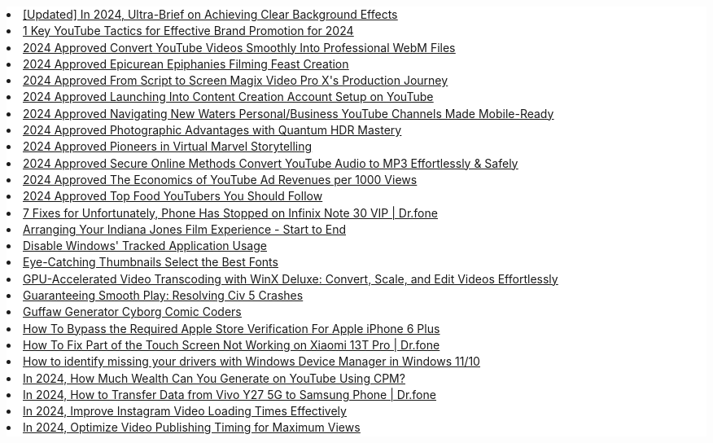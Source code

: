 <li><a href="https://youtube-sure.techidaily.com/ed-in-2024-ultra-brief-on-achieving-clear-background-effects/"><u>[Updated] In 2024, Ultra-Brief on Achieving Clear Background Effects</u></a></li>
<li><a href="https://youtube-sure.techidaily.com/-youtube-tactics-for-effective-brand-promotion-for-2024/"><u>1 Key YouTube Tactics for Effective Brand Promotion for 2024</u></a></li>
<li><a href="https://youtube-sure.techidaily.com/approved-convert-youtube-videos-smoothly-into-professional-webm-files/"><u>2024 Approved Convert YouTube Videos Smoothly Into Professional WebM Files</u></a></li>
<li><a href="https://youtube-sure.techidaily.com/approved-epicurean-epiphanies-filming-feast-creation/"><u>2024 Approved Epicurean Epiphanies Filming Feast Creation</u></a></li>
<li><a href="https://some-techniques.techidaily.com/2024-approved-from-script-to-screen-magix-video-pro-xs-production-journey/"><u>2024 Approved From Script to Screen Magix Video Pro X's Production Journey</u></a></li>
<li><a href="https://youtube-sure.techidaily.com/approved-launching-into-content-creation-account-setup-on-youtube/"><u>2024 Approved Launching Into Content Creation Account Setup on YouTube</u></a></li>
<li><a href="https://youtube-sure.techidaily.com/approved-navigating-new-waters-personalbusiness-youtube-channels-made-mobile-ready/"><u>2024 Approved Navigating New Waters Personal/Business YouTube Channels Made Mobile-Ready</u></a></li>
<li><a href="https://fox-hovers.techidaily.com/2024-approved-photographic-advantages-with-quantum-hdr-mastery/"><u>2024 Approved Photographic Advantages with Quantum HDR Mastery</u></a></li>
<li><a href="https://youtube-sure.techidaily.com/approved-pioneers-in-virtual-marvel-storytelling/"><u>2024 Approved Pioneers in Virtual Marvel Storytelling</u></a></li>
<li><a href="https://youtube-sure.techidaily.com/approved-secure-online-methods-convert-youtube-audio-to-mp3-effortlessly-and-safely/"><u>2024 Approved Secure Online Methods Convert YouTube Audio to MP3 Effortlessly & Safely</u></a></li>
<li><a href="https://youtube-webster.techidaily.com/approved-the-economics-of-youtube-ad-revenues-per-1000-views/"><u>2024 Approved The Economics of YouTube Ad Revenues per 1000 Views</u></a></li>
<li><a href="https://youtube-sure.techidaily.com/approved-top-food-youtubers-you-should-follow/"><u>2024 Approved Top Food YouTubers You Should Follow</u></a></li>
<li><a href="https://howto.techidaily.com/7-fixes-for-unfortunately-phone-has-stopped-on-infinix-note-30-vip-drfone-by-drfone-fix-android-problems-fix-android-problems/"><u>7 Fixes for Unfortunately, Phone Has Stopped on Infinix Note 30 VIP | Dr.fone</u></a></li>
<li><a href="https://tech-renaissance.techidaily.com/arranging-your-indiana-jones-film-experience-start-to-end/"><u>Arranging Your Indiana Jones Film Experience - Start to End</u></a></li>
<li><a href="https://windows11.techidaily.com/disable-windows-tracked-application-usage/"><u>Disable Windows' Tracked Application Usage</u></a></li>
<li><a href="https://youtube-sure.techidaily.com/atching-thumbnails-select-the-best-fonts/"><u>Eye-Catching Thumbnails Select the Best Fonts</u></a></li>
<li><a href="https://tech-revival.techidaily.com/gpu-accelerated-video-transcoding-with-winx-deluxe-convert-scale-and-edit-videos-effortlessly/"><u>GPU-Accelerated Video Transcoding with WinX Deluxe: Convert, Scale, and Edit Videos Effortlessly</u></a></li>
<li><a href="https://network-issues.techidaily.com/guaranteeing-smooth-play-resolving-civ-5-crashes/"><u>Guaranteeing Smooth Play: Resolving Civ 5 Crashes</u></a></li>
<li><a href="https://extra-resources.techidaily.com/guffaw-generator-cyborg-comic-coders/"><u>Guffaw Generator Cyborg Comic Coders</u></a></li>
<li><a href="https://ios-unlock.techidaily.com/how-to-bypass-the-required-apple-store-verification-for-apple-iphone-6-plus-by-drfone-ios/"><u>How To Bypass the Required Apple Store Verification For Apple iPhone 6 Plus</u></a></li>
<li><a href="https://fix-guide.techidaily.com/how-to-fix-part-of-the-touch-screen-not-working-on-xiaomi-13t-pro-drfone-by-drfone-fix-android-problems-fix-android-problems/"><u>How To Fix Part of the Touch Screen Not Working on Xiaomi 13T Pro | Dr.fone</u></a></li>
<li><a href="https://blog-min.techidaily.com/how-to-identify-missing-your-drivers-with-windows-device-manager-in-windows-1110-by-drivereasy-guide/"><u>How to identify missing your drivers with Windows Device Manager in Windows 11/10</u></a></li>
<li><a href="https://youtube-sure.techidaily.com/24-how-much-wealth-can-you-generate-on-youtube-using-cpm/"><u>In 2024, How Much Wealth Can You Generate on YouTube Using CPM?</u></a></li>
<li><a href="https://android-transfer.techidaily.com/in-2024-how-to-transfer-data-from-vivo-y27-5g-to-samsung-phone-drfone-by-drfone-transfer-from-android-transfer-from-android/"><u>In 2024, How to Transfer Data from Vivo Y27 5G to Samsung Phone | Dr.fone</u></a></li>
<li><a href="https://instagram-video-recordings.techidaily.com/in-2024-improve-instagram-video-loading-times-effectively/"><u>In 2024, Improve Instagram Video Loading Times Effectively</u></a></li>
<li><a href="https://youtube-sure.techidaily.com/24-optimize-video-publishing-timing-for-maximum-views/"><u>In 2024, Optimize Video Publishing Timing for Maximum Views</u></a></li>